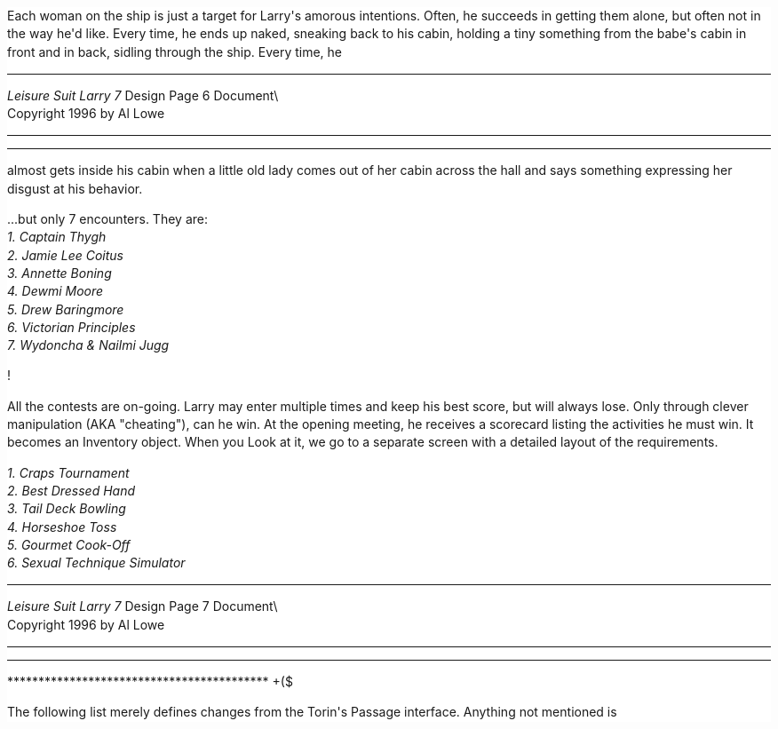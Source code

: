Each woman on the ship is just a target for Larry's amorous intentions.
Often, he succeeds in getting them alone, but often not in the way he'd
like. Every time, he ends up naked, sneaking back to his cabin, holding
a tiny something from the babe's cabin in front and in back, sidling
through the ship. Every time, he

  -----------------------------------------------------------------------
  *Leisure Suit Larry 7* Design       Page 6
  Document\                           
  Copyright 1996 by Al Lowe           
  ----------------------------------- -----------------------------------

  -----------------------------------------------------------------------

almost gets inside his cabin when a little old lady comes out of her
cabin across the hall and says something expressing her disgust at his
behavior.

...but only 7 encounters. They are:\
*1. Captain Thygh*\
*2. Jamie Lee Coitus*\
*3. Annette Boning*\
*4. Dewmi Moore*\
*5. Drew Baringmore*\
*6. Victorian Principles*\
*7. Wydoncha & Nailmi Jugg*

!

All the contests are on-going. Larry may enter multiple times and keep
his best score, but will always lose. Only through clever manipulation
(AKA "cheating"), can he win. At the opening meeting, he receives a
scorecard listing the activities he must win. It becomes an Inventory
object. When you Look at it, we go to a separate screen with a detailed
layout of the requirements.

*1. Craps Tournament*\
*2. Best Dressed Hand*\
*3. Tail Deck Bowling*\
*4. Horseshoe Toss*\
*5. Gourmet Cook-Off*\
*6. Sexual Technique Simulator*

  -----------------------------------------------------------------------
  *Leisure Suit Larry 7* Design       Page 7
  Document\                           
  Copyright 1996 by Al Lowe           
  ----------------------------------- -----------------------------------

  -----------------------------------------------------------------------

\*\*\*\*\*\*\*\*\*\*\*\*\*\*\*\*\*\*\*\*\*\*\*\*\*\*\*\*\*\*\*\*\*\*\*\*\*\*\*\*\*\*
+(\$

The following list merely defines changes from the Torin's Passage
interface. Anything not mentioned is
